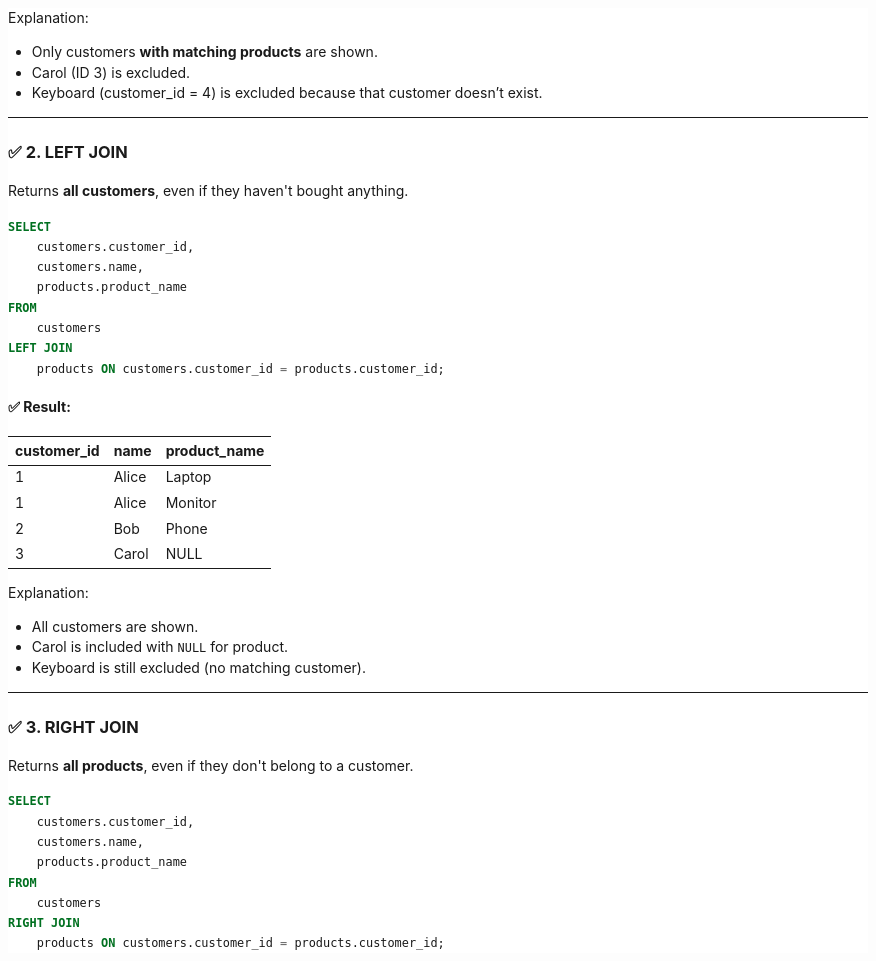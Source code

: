 Explanation:

* Only customers **with matching products** are shown.
* Carol (ID 3) is excluded.
* Keyboard (customer\_id = 4) is excluded because that customer doesn’t exist.

---

### ✅ **2. LEFT JOIN**

Returns **all customers**, even if they haven't bought anything.

```sql
SELECT 
    customers.customer_id,
    customers.name,
    products.product_name
FROM 
    customers
LEFT JOIN 
    products ON customers.customer_id = products.customer_id;
```

#### ✅ Result:

| customer\_id | name  | product\_name |
| ------------ | ----- | ------------- |
| 1            | Alice | Laptop        |
| 1            | Alice | Monitor       |
| 2            | Bob   | Phone         |
| 3            | Carol | NULL          |

Explanation:

* All customers are shown.
* Carol is included with `NULL` for product.
* Keyboard is still excluded (no matching customer).

---

### ✅ **3. RIGHT JOIN**

Returns **all products**, even if they don't belong to a customer.

```sql
SELECT 
    customers.customer_id,
    customers.name,
    products.product_name
FROM 
    customers
RIGHT JOIN 
    products ON customers.customer_id = products.customer_id;
```
